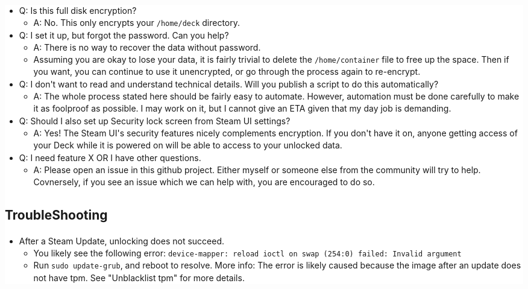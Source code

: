 - Q: Is this full disk encryption?
  - A: No. This only encrypts your `/home/deck` directory.
- Q: I set it up, but forgot the password. Can you help?
  - A: There is no way to recover the data without password.
  - Assuming you are okay to lose your data, it is fairly trivial to delete the `/home/container` file to free up the space. Then if you want, you can continue to use it unencrypted, or go through the process again to re-encrypt.
- Q: I don't want to read and understand technical details. Will you publish a script to do this automatically?
  - A: The whole process stated here should be fairly easy to automate. However, automation must be done carefully to make it as foolproof as possible. I may work on it, but I cannot give an ETA given that my day job is demanding.
- Q: Should I also set up Security lock screen from Steam UI settings?
  - A: Yes! The Steam UI's security features nicely complements encryption. If you don't have it on, anyone getting access of your Deck while it is powered on will be able to access to your unlocked data.
- Q: I need feature X OR I have other questions.
  - A: Please open an issue in this github project. Either myself or someone else from the community will try to help. Covnersely, if you see an issue which we can help with, you are encouraged to do so.

## TroubleShooting

- After a Steam Update, unlocking does not succeed.
  - You likely see the following error: `device-mapper: reload ioctl on swap
  (254:0) failed: Invalid argument`
  -  Run `sudo update-grub`, and reboot to resolve. More info: The error is
     likely caused because the image after an update does not have tpm. See
     "Unblacklist tpm" for more details.
